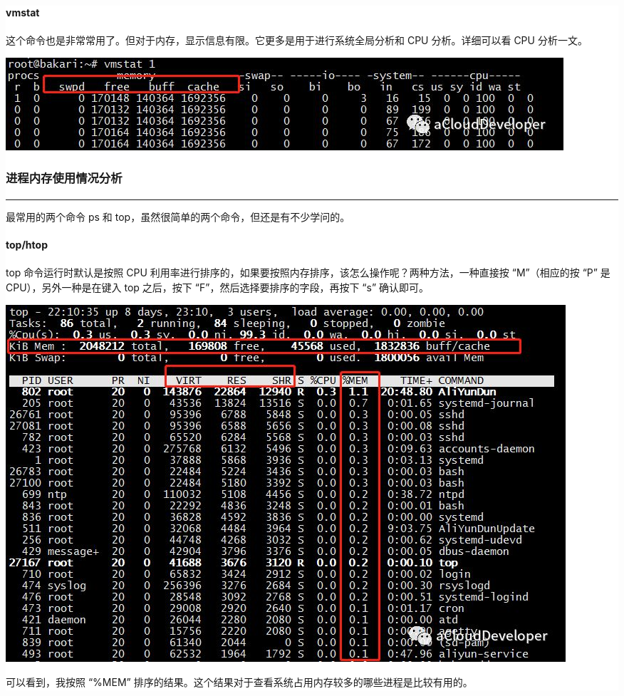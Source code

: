 #### **vmstat**

这个命令也是非常常用了。但对于内存，显示信息有限。它更多是用于进行系统全局分析和 CPU 分析。详细可以看 CPU 分析一文。


![](./images/linux/vmstatmem.jpg)

### 进程内存使用情况分析

---

最常用的两个命令 ps 和 top，虽然很简单的两个命令，但还是有不少学问的。

#### **top/htop**

top 命令运行时默认是按照 CPU 利用率进行排序的，如果要按照内存排序，该怎么操作呢？两种方法，一种直接按 “M”（相应的按 “P” 是 CPU），另外一种是在键入 top 之后，按下 “F”，然后选择要排序的字段，再按下 “s” 确认即可。

![](./images/linux/topmem.jpg)

可以看到，我按照 “%MEM” 排序的结果。这个结果对于查看系统占用内存较多的哪些进程是比较有用的。
